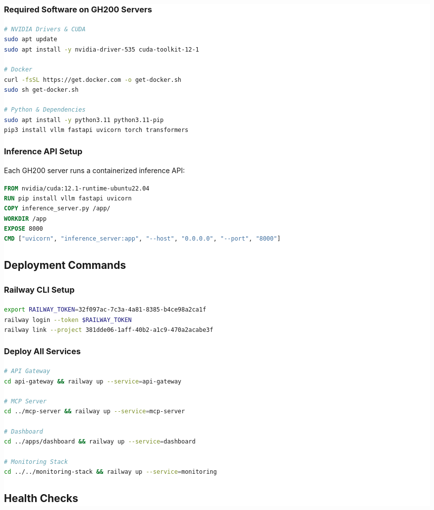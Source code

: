 ### Required Software on GH200 Servers
```bash
# NVIDIA Drivers & CUDA
sudo apt update
sudo apt install -y nvidia-driver-535 cuda-toolkit-12-1

# Docker
curl -fsSL https://get.docker.com -o get-docker.sh
sudo sh get-docker.sh

# Python & Dependencies
sudo apt install -y python3.11 python3.11-pip
pip3 install vllm fastapi uvicorn torch transformers
```

### Inference API Setup
Each GH200 server runs a containerized inference API:
```dockerfile
FROM nvidia/cuda:12.1-runtime-ubuntu22.04
RUN pip install vllm fastapi uvicorn
COPY inference_server.py /app/
WORKDIR /app
EXPOSE 8000
CMD ["uvicorn", "inference_server:app", "--host", "0.0.0.0", "--port", "8000"]
```

## Deployment Commands

### Railway CLI Setup
```bash
export RAILWAY_TOKEN=32f097ac-7c3a-4a81-8385-b4ce98a2ca1f
railway login --token $RAILWAY_TOKEN
railway link --project 381dde06-1aff-40b2-a1c9-470a2acabe3f
```

### Deploy All Services
```bash
# API Gateway
cd api-gateway && railway up --service=api-gateway

# MCP Server
cd ../mcp-server && railway up --service=mcp-server

# Dashboard
cd ../apps/dashboard && railway up --service=dashboard

# Monitoring Stack
cd ../../monitoring-stack && railway up --service=monitoring
```

## Health Checks

